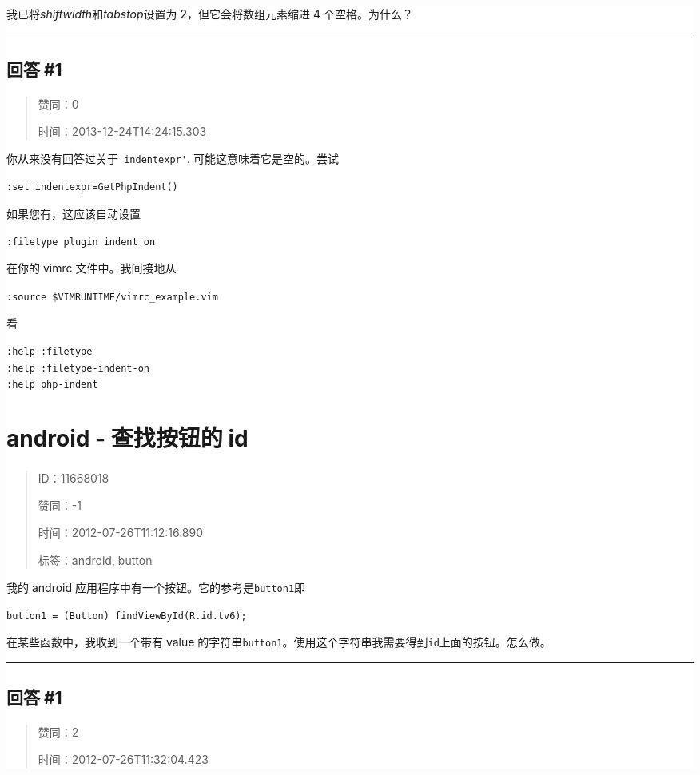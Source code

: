 我已将*shiftwidth*和*tabstop*设置为 2，但它会将数组元素缩进 4 个空格。为什么？

* * *

## 回答 #1

> 赞同：0
> 
> 时间：2013-12-24T14:24:15.303

你从来没有回答过关于`'indentexpr'`. 可能这意味着它是空的。尝试

```
:set indentexpr=GetPhpIndent() 
```

如果您有，这应该自动设置

```
:filetype plugin indent on 
```

在你的 vimrc 文件中。我间接地从

```
:source $VIMRUNTIME/vimrc_example.vim 
```

看

```
:help :filetype
:help :filetype-indent-on
:help php-indent 
```

# android - 查找按钮的 id

> ID：11668018
> 
> 赞同：-1
> 
> 时间：2012-07-26T11:12:16.890
> 
> 标签：android, button

我的 android 应用程序中有一个按钮。它的参考是`button1`即

`button1 = (Button) findViewById(R.id.tv6);`

在某些函数中，我收到一个带有 value 的字符串`button1`。使用这个字符串我需要得到`id`上面的按钮。怎么做。

* * *

## 回答 #1

> 赞同：2
> 
> 时间：2012-07-26T11:32:04.423
